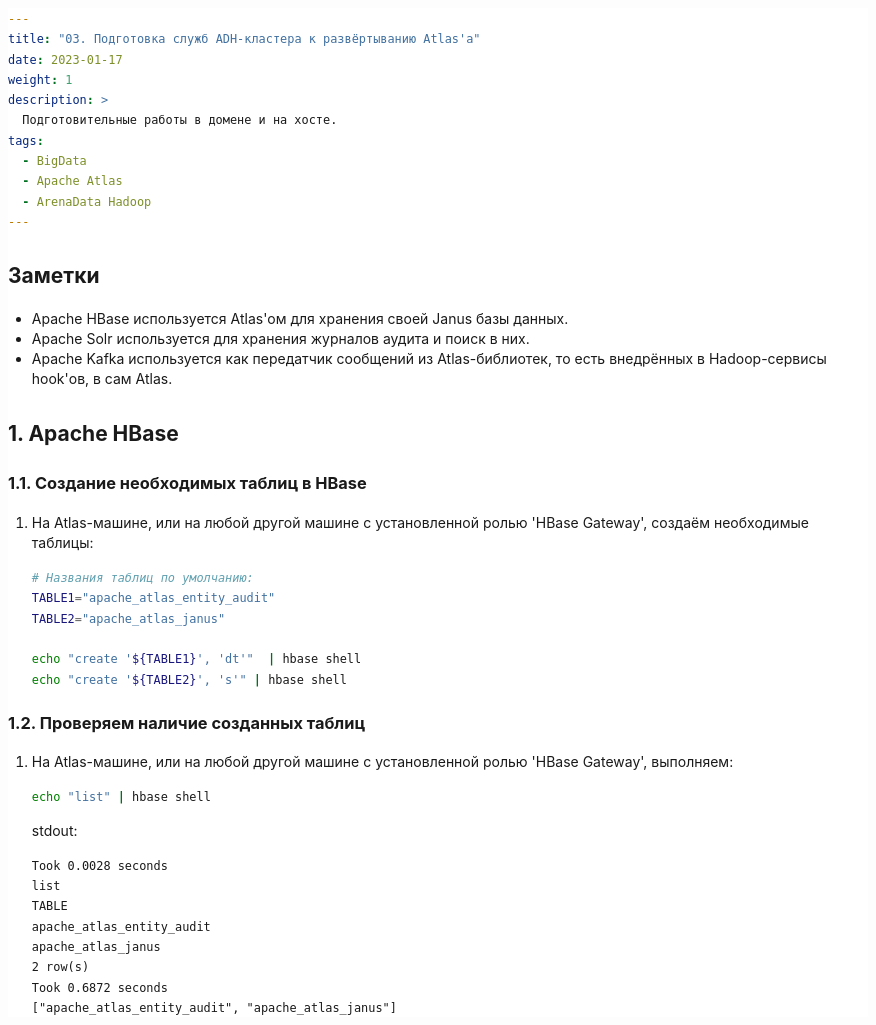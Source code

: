 ```yaml
---
title: "03. Подготовка служб ADH-кластера к развёртыванию Atlas'а"
date: 2023-01-17
weight: 1
description: >
  Подготовительные работы в домене и на хосте.
tags:
  - BigData
  - Apache Atlas
  - ArenaData Hadoop
---
```


## Заметки
- Apache HBase используется Atlas'ом для хранения своей Janus базы данных.
- Apache Solr используется для хранения журналов аудита и поиск в них.
- Apache Kafka используется как передатчик сообщений из Atlas-библиотек, то есть внедрённых в Hadoop-сервисы hook'ов, в сам Atlas.

## 1. Apache HBase
### 1.1. Создание необходимых таблиц в HBase
1. На Atlas-машине, или на любой другой машине с установленной ролью 'HBase Gateway', создаём необходимые таблицы:
    ```bash
    # Названия таблиц по умолчанию:
    TABLE1="apache_atlas_entity_audit"
    TABLE2="apache_atlas_janus"

    echo "create '${TABLE1}', 'dt'"  | hbase shell
    echo "create '${TABLE2}', 's'" | hbase shell
    ```

### 1.2. Проверяем наличие созданных таблиц
1. На Atlas-машине, или на любой другой машине с установленной ролью 'HBase Gateway', выполняем:

    ```bash
    echo "list" | hbase shell
    ```

    stdout:
    ```
    Took 0.0028 seconds
    list
    TABLE                        
    apache_atlas_entity_audit                             
    apache_atlas_janus
    2 row(s)
    Took 0.6872 seconds                 
    ["apache_atlas_entity_audit", "apache_atlas_janus"]
    ```
